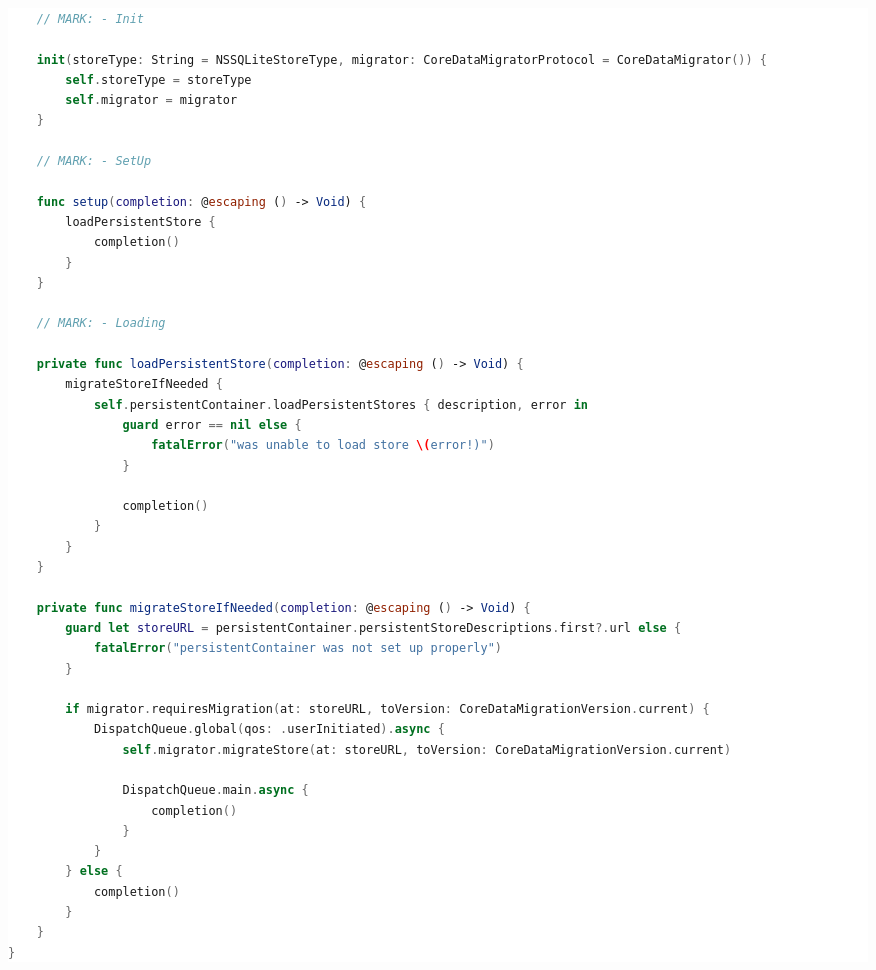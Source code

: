 ```Swift
    // MARK: - Init

    init(storeType: String = NSSQLiteStoreType, migrator: CoreDataMigratorProtocol = CoreDataMigrator()) {
        self.storeType = storeType
        self.migrator = migrator
    }

    // MARK: - SetUp

    func setup(completion: @escaping () -> Void) {
        loadPersistentStore {
            completion()
        }
    }

    // MARK: - Loading

    private func loadPersistentStore(completion: @escaping () -> Void) {
        migrateStoreIfNeeded {
            self.persistentContainer.loadPersistentStores { description, error in
                guard error == nil else {
                    fatalError("was unable to load store \(error!)")
                }

                completion()
            }
        }
    }

    private func migrateStoreIfNeeded(completion: @escaping () -> Void) {
        guard let storeURL = persistentContainer.persistentStoreDescriptions.first?.url else {
            fatalError("persistentContainer was not set up properly")
        }

        if migrator.requiresMigration(at: storeURL, toVersion: CoreDataMigrationVersion.current) {
            DispatchQueue.global(qos: .userInitiated).async {
                self.migrator.migrateStore(at: storeURL, toVersion: CoreDataMigrationVersion.current)

                DispatchQueue.main.async {
                    completion()
                }
            }
        } else {
            completion()
        }
    }
}
```

